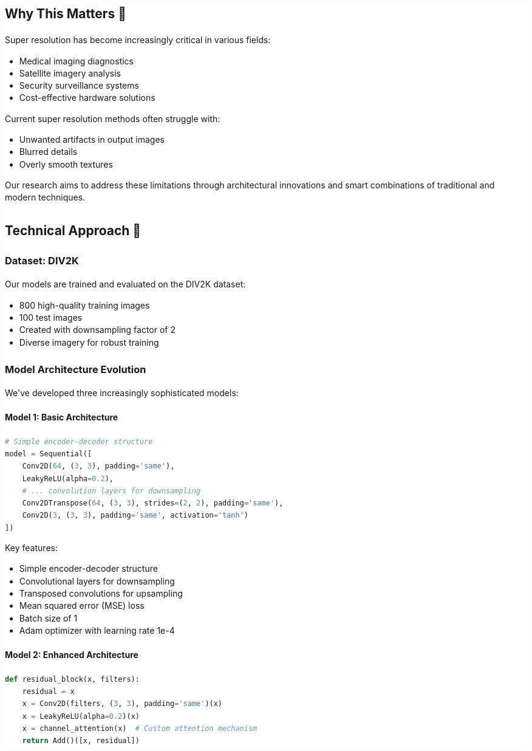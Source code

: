 ## Why This Matters 🌟

Super resolution has become increasingly critical in various fields:
- Medical imaging diagnostics
- Satellite imagery analysis
- Security surveillance systems
- Cost-effective hardware solutions

Current super resolution methods often struggle with:
- Unwanted artifacts in output images
- Blurred details
- Overly smooth textures

Our research aims to address these limitations through architectural innovations and smart combinations of traditional and modern techniques.

## Technical Approach 🔧

### Dataset: DIV2K
Our models are trained and evaluated on the DIV2K dataset:
- 800 high-quality training images
- 100 test images
- Created with downsampling factor of 2
- Diverse imagery for robust training

### Model Architecture Evolution

We've developed three increasingly sophisticated models:

#### Model 1: Basic Architecture
```python
# Simple encoder-decoder structure
model = Sequential([
    Conv2D(64, (3, 3), padding='same'),
    LeakyReLU(alpha=0.2),
    # ... convolution layers for downsampling
    Conv2DTranspose(64, (3, 3), strides=(2, 2), padding='same'),
    Conv2D(3, (3, 3), padding='same', activation='tanh')
])
```

Key features:
- Simple encoder-decoder structure
- Convolutional layers for downsampling
- Transposed convolutions for upsampling
- Mean squared error (MSE) loss
- Batch size of 1
- Adam optimizer with learning rate 1e-4

#### Model 2: Enhanced Architecture
```python
def residual_block(x, filters):
    residual = x
    x = Conv2D(filters, (3, 3), padding='same')(x)
    x = LeakyReLU(alpha=0.2)(x)
    x = channel_attention(x)  # Custom attention mechanism
    return Add()([x, residual])
```
